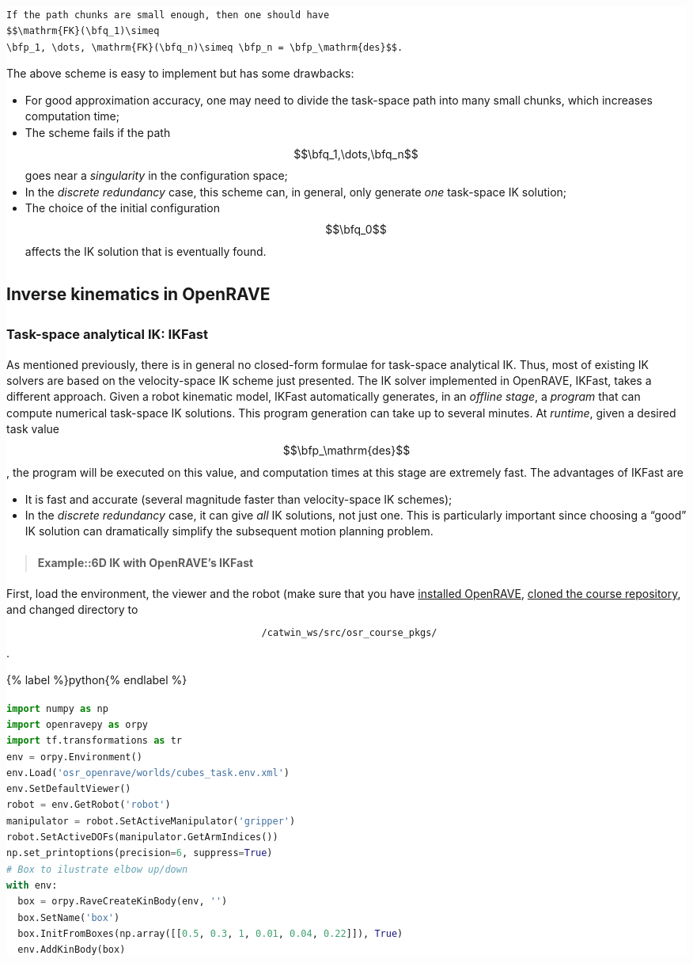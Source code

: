     If the path chunks are small enough, then one should have
    $$\mathrm{FK}(\bfq_1)\simeq
    \bfp_1, \dots, \mathrm{FK}(\bfq_n)\simeq \bfp_n = \bfp_\mathrm{des}$$.

The above scheme is easy to implement but has some drawbacks:

-   For good approximation accuracy, one may need to divide the
    task-space path into many small chunks, which increases computation
    time;
-   The scheme fails if the path $$\bfq_1,\dots,\bfq_n$$ goes near a
    *singularity* in the configuration space;
-   In the *discrete redundancy* case, this scheme can, in general, only
    generate *one* task-space IK solution;
-   The choice of the initial configuration $$\bfq_0$$ affects the IK
    solution that is eventually found.



## Inverse kinematics in OpenRAVE

### Task-space analytical IK: IKFast

As mentioned previously, there is in general no closed-form formulae for
task-space analytical IK. Thus, most of existing IK solvers are based on
the velocity-space IK scheme just presented. The IK solver implemented
in OpenRAVE, IKFast, takes a different approach. Given a robot kinematic
model, IKFast automatically generates, in an *offline stage*, a
*program* that can compute numerical task-space IK solutions. This
program generation can take up to several minutes. At *runtime*, given a
desired task value $$\bfp_\mathrm{des}$$, the program will be executed on
this value, and computation times at this stage are extremely fast. The
advantages of IKFast are

-   It is fast and accurate (several magnitude faster than
    velocity-space IK schemes);
-   In the *discrete redundancy* case, it can give *all* IK solutions,
    not just one. This is particularly important since choosing a “good”
    IK solution can dramatically simplify the subsequent motion planning
    problem.



> #### Example::6D IK with OpenRAVE’s IKFast
First, load the environment, the viewer and the robot (make sure that
you have [installed OpenRAVE](../installation/motion_planning.md),
[cloned the course repository](../installation/basic_tools.md#git), and 
changed directory to $$\texttt{~/catwin_ws/src/osr_course_pkgs/}$$.
>
{% label %}python{% endlabel %}
``` python
import numpy as np
import openravepy as orpy
import tf.transformations as tr
env = orpy.Environment()
env.Load('osr_openrave/worlds/cubes_task.env.xml')
env.SetDefaultViewer()
robot = env.GetRobot('robot')
manipulator = robot.SetActiveManipulator('gripper')
robot.SetActiveDOFs(manipulator.GetArmIndices())
np.set_printoptions(precision=6, suppress=True)
# Box to ilustrate elbow up/down
with env:
  box = orpy.RaveCreateKinBody(env, '')
  box.SetName('box')
  box.InitFromBoxes(np.array([[0.5, 0.3, 1, 0.01, 0.04, 0.22]]), True)
  env.AddKinBody(box)
```